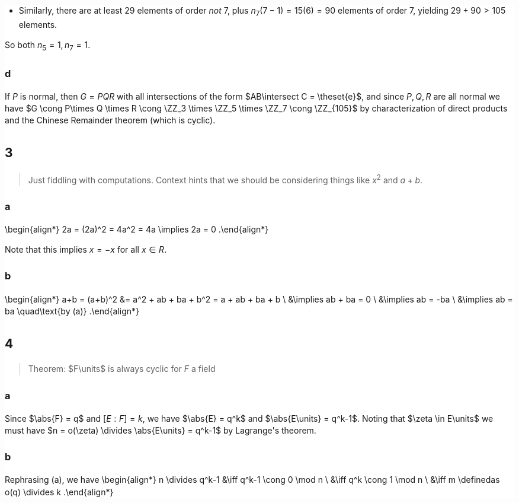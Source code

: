 - Similarly, there are at least $29$ elements of order *not* 7, plus $n_7(7-1) = 15(6) = 90$ elements of order 7, yielding $29 + 90 > 105$ elements.

So both $n_5=1, n_7 = 1$.

### d
If $P$ is normal, then $G=PQR$ with all intersections of the form $AB\intersect C = \theset{e}$, and since $P,Q,R$ are all normal we have $G \cong P\times Q \times R \cong \ZZ_3 \times \ZZ_5 \times \ZZ_7 \cong \ZZ_{105}$ by characterization of direct products and the Chinese Remainder theorem (which is cyclic).


## 3

> Just fiddling with computations.
> Context hints that we should be considering things like $x^2$ and $a+b$.

### a
\begin{align*}
2a  = (2a)^2 = 4a^2 = 4a \implies 2a = 0
.\end{align*}

Note that this implies $x = -x$ for all $x\in R$.

### b
\begin{align*}
a+b = (a+b)^2 &= a^2 + ab + ba + b^2 = a + ab + ba + b \\
&\implies ab + ba = 0 \\
&\implies ab = -ba \\
&\implies ab = ba \quad\text{by (a)}
.\end{align*}

## 4

> Theorem: $F\units$ is always cyclic for $F$ a field

### a

Since $\abs{F} = q$ and $[E:F] = k$, we have $\abs{E} = q^k$ and $\abs{E\units} = q^k-1$.
Noting that $\zeta \in E\units$ we must have $n = o(\zeta) \divides \abs{E\units} = q^k-1$ by Lagrange's theorem.

### b

Rephrasing (a), we have 
\begin{align*}
n \divides q^k-1 
&\iff q^k-1 \cong 0 \mod n \\
&\iff q^k \cong 1 \mod n \\
&\iff m \definedas o(q) \divides k
.\end{align*}
